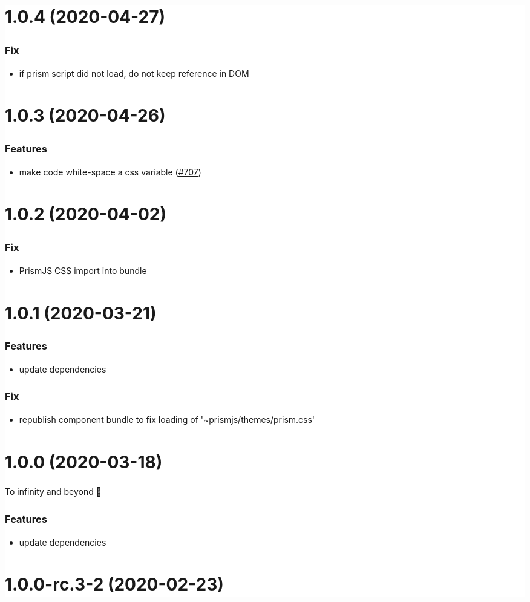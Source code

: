 <a name="1.0.4"></a>

# 1.0.4 (2020-04-27)

### Fix

- if prism script did not load, do not keep reference in DOM

<a name="1.0.3"></a>

# 1.0.3 (2020-04-26)

### Features

- make code white-space a css variable ([#707](https://github.com/deckgo/deckdeckgo/issues/707))

<a name="1.0.2"></a>

# 1.0.2 (2020-04-02)

### Fix

- PrismJS CSS import into bundle

<a name="1.0.1"></a>

# 1.0.1 (2020-03-21)

### Features

- update dependencies

### Fix

- republish component bundle to fix loading of '~prismjs/themes/prism.css'

<a name="1.0.0"></a>

# 1.0.0 (2020-03-18)

To infinity and beyond 🚀

### Features

- update dependencies

<a name="1.0.0-rc.3-2"></a>

# 1.0.0-rc.3-2 (2020-02-23)
